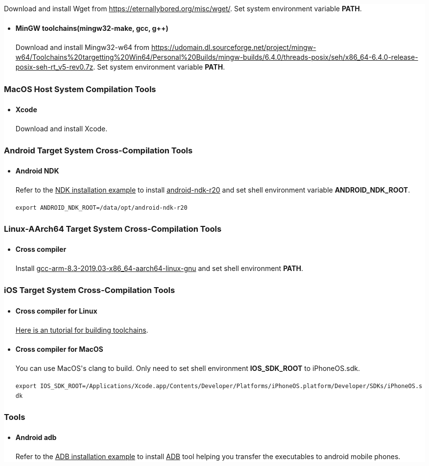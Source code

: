    Download and install Wget from <https://eternallybored.org/misc/wget/>. Set system environment variable **PATH**.

- #### MinGW toolchains(mingw32-make, gcc, g++)

   Download and install Mingw32-w64 from <https://udomain.dl.sourceforge.net/project/mingw-w64/Toolchains%20targetting%20Win64/Personal%20Builds/mingw-builds/6.4.0/threads-posix/seh/x86_64-6.4.0-release-posix-seh-rt_v5-rev0.7z>. Set system environment variable **PATH**.

### MacOS Host System Compilation Tools

- #### Xcode

   Download and install Xcode.

### Android Target System Cross-Compilation Tools

- #### Android NDK

    Refer to the [NDK installation example](https://askubuntu.com/questions/837847/how-to-install-android-ndk) to install [android-ndk-r20](https://developer.android.google.cn/ndk/downloads) and set shell environment variable **ANDROID_NDK_ROOT**.

    ```
    export ANDROID_NDK_ROOT=/data/opt/android-ndk-r20
    ```

### Linux-AArch64 Target System Cross-Compilation Tools

- #### Cross compiler

    Install [gcc-arm-8.3-2019.03-x86_64-aarch64-linux-gnu](https://developer.arm.com/-/media/Files/downloads/gnu-a/8.3-2019.03/binrel/gcc-arm-8.3-2019.03-x86_64-aarch64-linux-gnu.tar.xz?revision=2e88a73f-d233-4f96-b1f4-d8b36e9bb0b9&la=en&hash=167687FADA00B73D20EED2A67D0939A197504ACD) and set shell environment **PATH**.

### iOS Target System Cross-Compilation Tools

- #### Cross compiler for Linux

    [Here is an tutorial for building toolchains](IOS_USAGE.md).

- #### Cross compiler for MacOS
  
    You can use MacOS's clang to build. Only need to set shell environment **IOS_SDK_ROOT** to iPhoneOS.sdk.

    ```
    export IOS_SDK_ROOT=/Applications/Xcode.app/Contents/Developer/Platforms/iPhoneOS.platform/Developer/SDKs/iPhoneOS.sdk
    ```

### Tools

- #### Android adb

  Refer to the [ADB installation example](https://unix.stackexchange.com/questions/378041/how-to-install-adb-on-ubuntu-from-download) to install [ADB](https://developer.android.com/studio/command-line/adb.html) tool helping you transfer the executables to android mobile phones.
